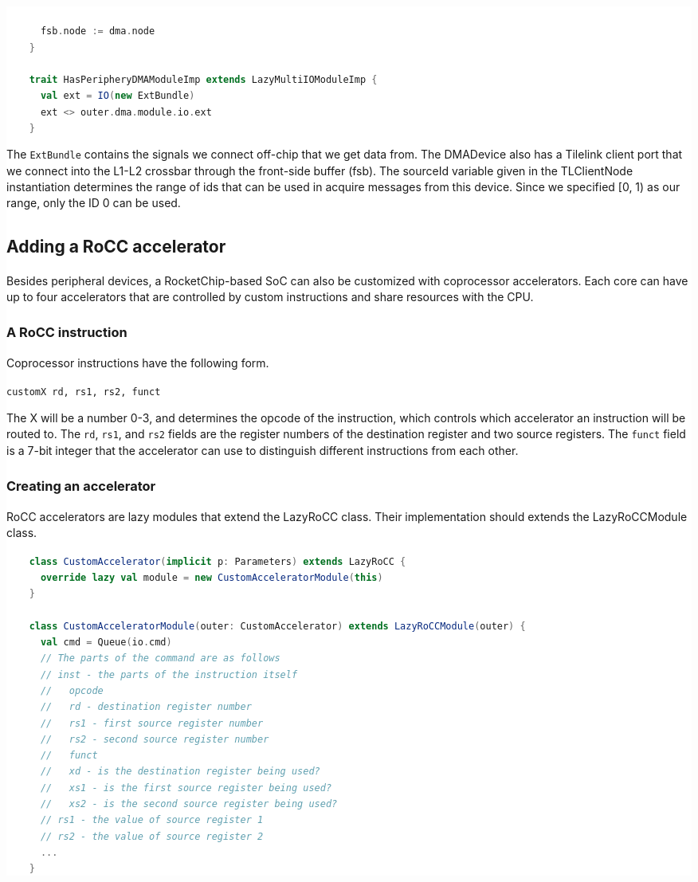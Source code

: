 ```scala

      fsb.node := dma.node
    }

    trait HasPeripheryDMAModuleImp extends LazyMultiIOModuleImp {
      val ext = IO(new ExtBundle)
      ext <> outer.dma.module.io.ext
    }
```

The `ExtBundle` contains the signals we connect off-chip that we get data from.
The DMADevice also has a Tilelink client port that we connect into the L1-L2
crossbar through the front-side buffer (fsb). The sourceId variable given in
the TLClientNode instantiation determines the range of ids that can be used
in acquire messages from this device. Since we specified [0, 1) as our range,
only the ID 0 can be used.

## Adding a RoCC accelerator

Besides peripheral devices, a RocketChip-based SoC can also be customized with
coprocessor accelerators. Each core can have up to four accelerators that
are controlled by custom instructions and share resources with the CPU.

### A RoCC instruction

Coprocessor instructions have the following form.

    customX rd, rs1, rs2, funct

The X will be a number 0-3, and determines the opcode of the instruction,
which controls which accelerator an instruction will be routed to.
The `rd`, `rs1`, and `rs2` fields are the register numbers of the destination
register and two source registers. The `funct` field is a 7-bit integer that
the accelerator can use to distinguish different instructions from each other.

### Creating an accelerator

RoCC accelerators are lazy modules that extend the LazyRoCC class.
Their implementation should extends the LazyRoCCModule class.

```scala
    class CustomAccelerator(implicit p: Parameters) extends LazyRoCC {
      override lazy val module = new CustomAcceleratorModule(this)
    }

    class CustomAcceleratorModule(outer: CustomAccelerator) extends LazyRoCCModule(outer) {
      val cmd = Queue(io.cmd)
      // The parts of the command are as follows
      // inst - the parts of the instruction itself
      //   opcode
      //   rd - destination register number
      //   rs1 - first source register number
      //   rs2 - second source register number
      //   funct
      //   xd - is the destination register being used?
      //   xs1 - is the first source register being used?
      //   xs2 - is the second source register being used?
      // rs1 - the value of source register 1
      // rs2 - the value of source register 2
      ...
    }
```
